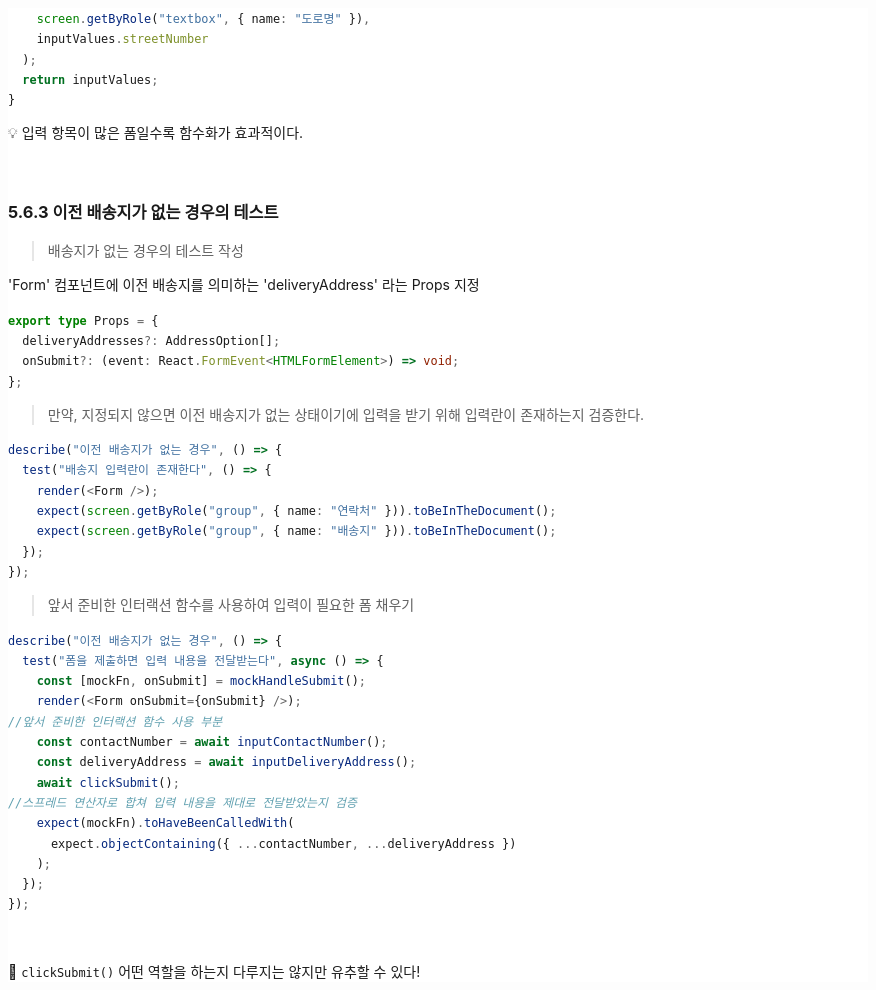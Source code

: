 ```ts
    screen.getByRole("textbox", { name: "도로명" }),
    inputValues.streetNumber
  );
  return inputValues;
}
```

💡 입력 항목이 많은 폼일수록 함수화가 효과적이다. 

<br/>

### 5.6.3 이전 배송지가 없는 경우의 테스트
> 배송지가 없는 경우의 테스트 작성

'Form' 컴포넌트에 이전 배송지를 의미하는 'deliveryAddress' 라는 Props 지정
```ts
export type Props = {
  deliveryAddresses?: AddressOption[];
  onSubmit?: (event: React.FormEvent<HTMLFormElement>) => void;
};
```

> 만약, 지정되지 않으면 이전 배송지가 없는 상태이기에 입력을 받기 위해 입력란이 존재하는지 검증한다.

```ts
describe("이전 배송지가 없는 경우", () => {
  test("배송지 입력란이 존재한다", () => {
    render(<Form />);
    expect(screen.getByRole("group", { name: "연락처" })).toBeInTheDocument();
    expect(screen.getByRole("group", { name: "배송지" })).toBeInTheDocument();
  });
});
```

> 앞서 준비한 인터랙션 함수를 사용하여 입력이 필요한 폼 채우기

```ts
describe("이전 배송지가 없는 경우", () => {
  test("폼을 제출하면 입력 내용을 전달받는다", async () => {
    const [mockFn, onSubmit] = mockHandleSubmit();
    render(<Form onSubmit={onSubmit} />);
//앞서 준비한 인터랙션 함수 사용 부분
    const contactNumber = await inputContactNumber();
    const deliveryAddress = await inputDeliveryAddress();
    await clickSubmit();
//스프레드 연산자로 합쳐 입력 내용을 제대로 전달받았는지 검증
    expect(mockFn).toHaveBeenCalledWith(
      expect.objectContaining({ ...contactNumber, ...deliveryAddress })
    );
  });
});
```
<br/>

💬 `clickSubmit()` 어떤 역할을 하는지 다루지는 않지만 유추할 수 있다!
